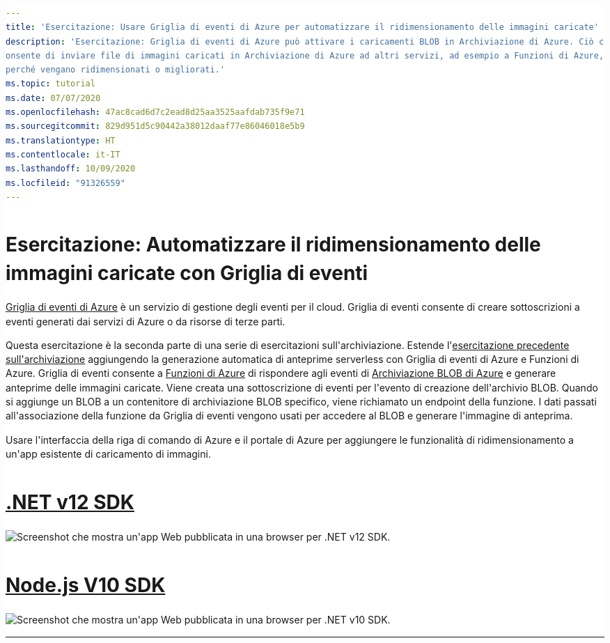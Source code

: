 ```yaml
---
title: 'Esercitazione: Usare Griglia di eventi di Azure per automatizzare il ridimensionamento delle immagini caricate'
description: 'Esercitazione: Griglia di eventi di Azure può attivare i caricamenti BLOB in Archiviazione di Azure. Ciò consente di inviare file di immagini caricati in Archiviazione di Azure ad altri servizi, ad esempio a Funzioni di Azure, perché vengano ridimensionati o migliorati.'
ms.topic: tutorial
ms.date: 07/07/2020
ms.openlocfilehash: 47ac8cad6d7c2ead8d25aa3525aafdab735f9e71
ms.sourcegitcommit: 829d951d5c90442a38012daaf77e86046018e5b9
ms.translationtype: HT
ms.contentlocale: it-IT
ms.lasthandoff: 10/09/2020
ms.locfileid: "91326559"
---
```

# <a name="tutorial-automate-resizing-uploaded-images-using-event-grid"></a>Esercitazione: Automatizzare il ridimensionamento delle immagini caricate con Griglia di eventi

[Griglia di eventi di Azure](overview.md) è un servizio di gestione degli eventi per il cloud. Griglia di eventi consente di creare sottoscrizioni a eventi generati dai servizi di Azure o da risorse di terze parti.  

Questa esercitazione è la seconda parte di una serie di esercitazioni sull'archiviazione. Estende l'[esercitazione precedente sull'archiviazione][previous-tutorial] aggiungendo la generazione automatica di anteprime serverless con Griglia di eventi di Azure e Funzioni di Azure. Griglia di eventi consente a [Funzioni di Azure](../azure-functions/functions-overview.md) di rispondere agli eventi di [Archiviazione BLOB di Azure](../storage/blobs/storage-blobs-introduction.md) e generare anteprime delle immagini caricate. Viene creata una sottoscrizione di eventi per l'evento di creazione dell'archivio BLOB. Quando si aggiunge un BLOB a un contenitore di archiviazione BLOB specifico, viene richiamato un endpoint della funzione. I dati passati all'associazione della funzione da Griglia di eventi vengono usati per accedere al BLOB e generare l'immagine di anteprima.

Usare l'interfaccia della riga di comando di Azure e il portale di Azure per aggiungere le funzionalità di ridimensionamento a un'app esistente di caricamento di immagini.

# <a name="net-v12-sdk"></a>[\.NET v12 SDK](#tab/dotnet)

![Screenshot che mostra un'app Web pubblicata in una browser per \.NET v12 SDK.](./media/resize-images-on-storage-blob-upload-event/tutorial-completed.png)

# <a name="nodejs-v10-sdk"></a>[Node.js V10 SDK](#tab/nodejsv10)

![Screenshot che mostra un'app Web pubblicata in una browser per \.NET v10 SDK.](./media/resize-images-on-storage-blob-upload-event/upload-app-nodejs-thumb.png)

---


[previous-tutorial]: ../storage/blobs/storage-upload-process-images.md